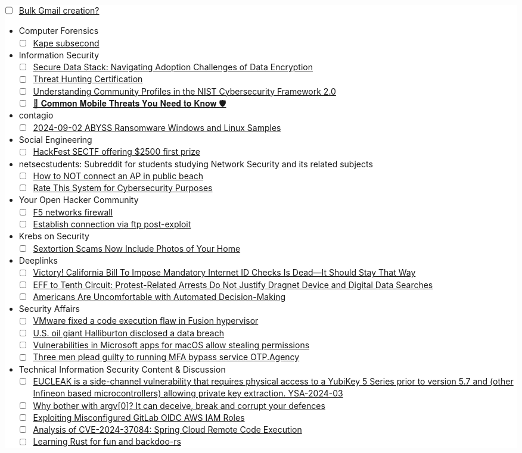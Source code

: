   - [ ] [Bulk Gmail creation?](https://www.reddit.com/r/blackhat/comments/1f7surn/bulk_gmail_creation/)
- Computer Forensics
  - [ ] [Kape subsecond](https://www.reddit.com/r/computerforensics/comments/1f8eimq/kape_subsecond/)
- Information Security
  - [ ] [Secure Data Stack: Navigating Adoption Challenges of Data Encryption](https://www.reddit.com/r/Information_Security/comments/1f8b6jv/secure_data_stack_navigating_adoption_challenges/)
  - [ ] [Threat Hunting Certification](https://www.reddit.com/r/Information_Security/comments/1f84wt0/threat_hunting_certification/)
  - [ ] [Understanding Community Profiles in the NIST Cybersecurity Framework 2.0](https://www.reddit.com/r/Information_Security/comments/1f7uhfb/understanding_community_profiles_in_the_nist/)
  - [ ] [📱 𝐂𝐨𝐦𝐦𝐨𝐧 𝐌𝐨𝐛𝐢𝐥𝐞 𝐓𝐡𝐫𝐞𝐚𝐭𝐬 𝐘𝐨𝐮 𝐍𝐞𝐞𝐝 𝐭𝐨 𝐊𝐧𝐨𝐰 🛡️](https://www.reddit.com/r/Information_Security/comments/1f7sucl/𝐂𝐨𝐦𝐦𝐨𝐧_𝐌𝐨𝐛𝐢𝐥𝐞_𝐓𝐡𝐫𝐞𝐚𝐭𝐬_𝐘𝐨𝐮_𝐍𝐞𝐞𝐝_𝐭𝐨_𝐊𝐧𝐨𝐰/)
- contagio
  - [ ] [2024-09-02 ABYSS Ransomware Windows and Linux Samples](https://contagiodump.blogspot.com/2024/09/2024-09-02-abyss-ransomware-windows-and.html)
- Social Engineering
  - [ ] [HackFest SECTF offering $2500 first prize](https://www.reddit.com/r/SocialEngineering/comments/1f894mu/hackfest_sectf_offering_2500_first_prize/)
- netsecstudents: Subreddit for students studying Network Security and its related subjects
  - [ ] [How to NOT connect an AP in public beach](https://www.reddit.com/r/netsecstudents/comments/1f85m9b/how_to_not_connect_an_ap_in_public_beach/)
  - [ ] [Rate This System for Cybersecurity Purposes](https://www.reddit.com/r/netsecstudents/comments/1f8bksk/rate_this_system_for_cybersecurity_purposes/)
- Your Open Hacker Community
  - [ ] [F5 networks firewall](https://www.reddit.com/r/HowToHack/comments/1f88ill/f5_networks_firewall/)
  - [ ] [Establish connection via ftp post-exploit](https://www.reddit.com/r/HowToHack/comments/1f88d3b/establish_connection_via_ftp_postexploit/)
- Krebs on Security
  - [ ] [Sextortion Scams Now Include Photos of Your Home](https://krebsonsecurity.com/2024/09/sextortion-scams-now-include-photos-of-your-home/)
- Deeplinks
  - [ ] [Victory! California Bill To Impose Mandatory Internet ID Checks Is Dead—It Should Stay That Way](https://www.eff.org/deeplinks/2024/09/victory-california-bill-impose-mandatory-internet-id-checks-dead-it-should-stay)
  - [ ] [EFF to Tenth Circuit: Protest-Related Arrests Do Not Justify Dragnet Device and Digital Data Searches](https://www.eff.org/deeplinks/2024/09/eff-tenth-circuit-protest-related-arrests-do-not-justify-dragnet-device-and)
  - [ ] [Americans Are Uncomfortable with Automated Decision-Making](https://www.eff.org/deeplinks/2024/08/americans-are-uncomfortable-automated-decision-making)
- Security Affairs
  - [ ] [VMware fixed a code execution flaw in Fusion hypervisor](https://securityaffairs.com/168009/security/vmware-fusion-cve-2024-38811.html)
  - [ ] [U.S. oil giant Halliburton disclosed a data breach](https://securityaffairs.com/168002/data-breach/halliburton-data-breach.html)
  - [ ] [Vulnerabilities in Microsoft apps for macOS allow stealing permissions](https://securityaffairs.com/167973/hacking/microsoft-apps-for-macos-flaws.html)
  - [ ] [Three men plead guilty to running MFA bypass service OTP.Agency](https://securityaffairs.com/167958/cyber-crime/otp-agency-operators-pleaded-guilty.html)
- Technical Information Security Content & Discussion
  - [ ] [EUCLEAK is a side-channel vulnerability that requires physical access to a YubiKey 5 Series prior to version 5.7 and (other Infineon based microcontrollers) allowing private key extraction. YSA-2024-03](https://www.reddit.com/r/netsec/comments/1f86qtf/eucleak_is_a_sidechannel_vulnerability_that/)
  - [ ] [Why bother with argv[0]? It can deceive, break and corrupt your defences](https://www.reddit.com/r/netsec/comments/1f7yoo4/why_bother_with_argv0_it_can_deceive_break_and/)
  - [ ] [Exploiting Misconfigured GitLab OIDC AWS IAM Roles](https://www.reddit.com/r/netsec/comments/1f815ts/exploiting_misconfigured_gitlab_oidc_aws_iam_roles/)
  - [ ] [Analysis of CVE-2024-37084: Spring Cloud Remote Code Execution](https://www.reddit.com/r/netsec/comments/1f7xh8h/analysis_of_cve202437084_spring_cloud_remote_code/)
  - [ ] [Learning Rust for fun and backdoo-rs](https://www.reddit.com/r/netsec/comments/1f7u9j4/learning_rust_for_fun_and_backdoors/)